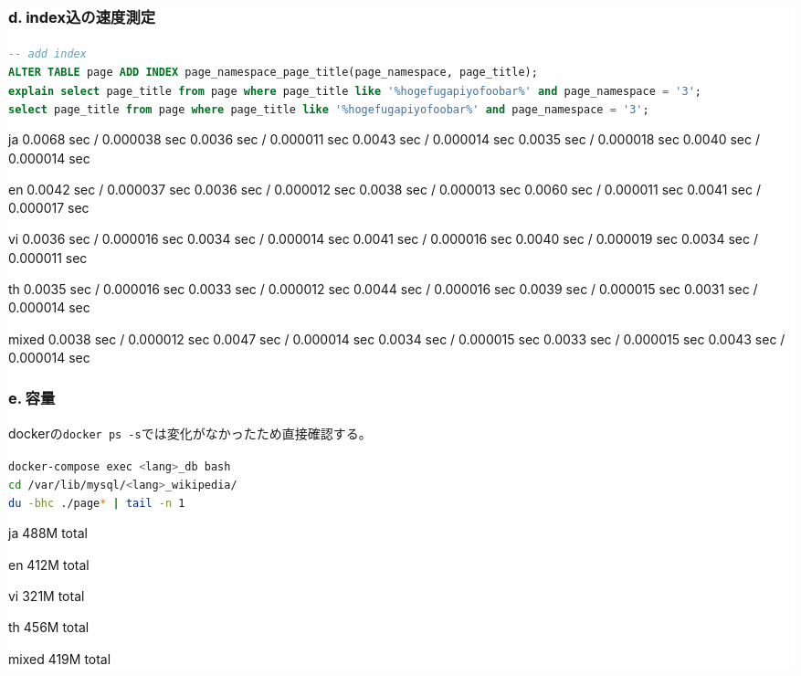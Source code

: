 

### d. index込の速度測定

```sql
-- add index
ALTER TABLE page ADD INDEX page_namespace_page_title(page_namespace, page_title);
explain select page_title from page where page_title like '%hogefugapiyofoobar%' and page_namespace = '3';
select page_title from page where page_title like '%hogefugapiyofoobar%' and page_namespace = '3';
```

ja
0.0068 sec / 0.000038 sec
0.0036 sec / 0.000011 sec
0.0043 sec / 0.000014 sec
0.0035 sec / 0.000018 sec
0.0040 sec / 0.000014 sec

en
0.0042 sec / 0.000037 sec
0.0036 sec / 0.000012 sec
0.0038 sec / 0.000013 sec
0.0060 sec / 0.000011 sec
0.0041 sec / 0.000017 sec

vi
0.0036 sec / 0.000016 sec
0.0034 sec / 0.000014 sec
0.0041 sec / 0.000016 sec
0.0040 sec / 0.000019 sec
0.0034 sec / 0.000011 sec

th
0.0035 sec / 0.000016 sec
0.0033 sec / 0.000012 sec
0.0044 sec / 0.000016 sec
0.0039 sec / 0.000015 sec
0.0031 sec / 0.000014 sec

mixed
0.0038 sec / 0.000012 sec
0.0047 sec / 0.000014 sec
0.0034 sec / 0.000015 sec
0.0033 sec / 0.000015 sec
0.0043 sec / 0.000014 sec

### e. 容量

dockerの`docker ps -s`では変化がなかったため直接確認する。

```sh
docker-compose exec <lang>_db bash
cd /var/lib/mysql/<lang>_wikipedia/
du -bhc ./page* | tail -n 1
```

ja
488M    total

en
412M    total

vi
321M    total

th
456M    total

mixed
419M    total